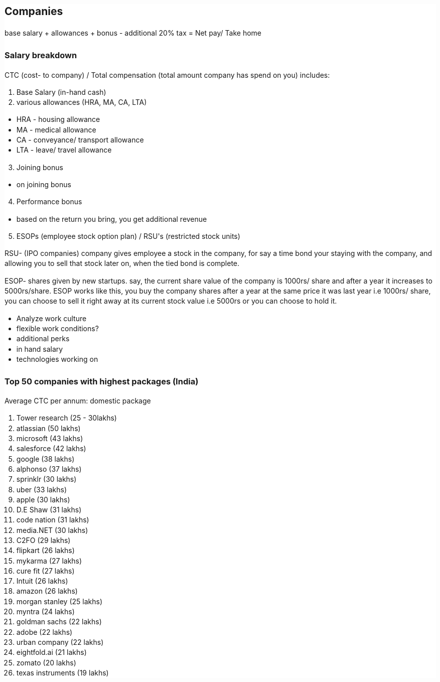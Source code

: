 
## Companies 
base salary + allowances + bonus - additional 20% tax = Net pay/ Take home 

### Salary breakdown 
CTC (cost- to company) / Total compensation
(total amount company has spend on you)
includes:

1. Base Salary (in-hand cash)
2. various allowances (HRA, MA, CA, LTA)
- HRA - housing allowance 
- MA - medical allowance 
- CA - conveyance/ transport allowance 
- LTA - leave/ travel allowance 

3. Joining bonus 
- on joining bonus 
4. Performance bonus 
- based on the return you bring, you get additional revenue 

5. ESOPs (employee stock option plan) / RSU's (restricted stock units)

RSU- (IPO companies) company gives employee a stock in the company, for say a time bond your staying with the company, and allowing you to sell that stock later on, when the tied bond is complete.

ESOP- shares given by new startups. say, the current share value of the company is 1000rs/ share and after a year it increases to 5000rs/share. ESOP works like this, you buy the company shares after a year at the same price it was last year i.e 1000rs/ share, you can choose to sell it right away at its current stock value i.e 5000rs or you can choose to hold it.

- Analyze work culture 
- flexible work conditions?
- additional perks 
- in hand salary 
- technologies working on 

### Top 50 companies with highest packages (India)
Average CTC per annum: domestic package 
1. Tower research (25 - 30lakhs)
2. atlassian (50 lakhs)
3. microsoft (43 lakhs)
4. salesforce (42 lakhs)
5. google (38 lakhs)
6. alphonso (37 lakhs)
7. sprinklr (30 lakhs)
8. uber (33 lakhs)
9. apple (30 lakhs)
10. D.E Shaw (31 lakhs)
11. code nation (31 lakhs)
12. media.NET (30 lakhs)
13. C2FO (29 lakhs)
14. flipkart (26 lakhs)
15. mykarma (27 lakhs)
16. cure fit (27 lakhs)
17. Intuit (26 lakhs)
18. amazon (26 lakhs)
19. morgan stanley (25 lakhs)
20. myntra (24 lakhs)
21. goldman sachs (22 lakhs)
22. adobe (22 lakhs)
23. urban company (22 lakhs)
24. eightfold.ai (21 lakhs)
25. zomato (20 lakhs)
26. texas instruments (19 lakhs)